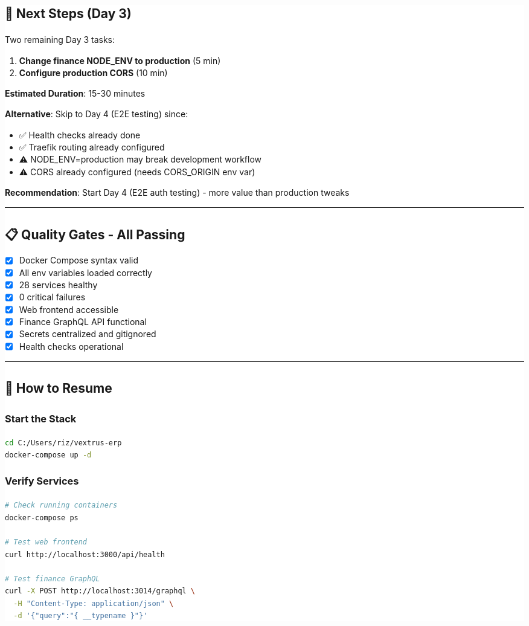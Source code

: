## 🚀 Next Steps (Day 3)

Two remaining Day 3 tasks:
1. **Change finance NODE_ENV to production** (5 min)
2. **Configure production CORS** (10 min)

**Estimated Duration**: 15-30 minutes

**Alternative**: Skip to Day 4 (E2E testing) since:
- ✅ Health checks already done
- ✅ Traefik routing already configured
- ⚠️ NODE_ENV=production may break development workflow
- ⚠️ CORS already configured (needs CORS_ORIGIN env var)

**Recommendation**: Start Day 4 (E2E auth testing) - more value than production tweaks

---

## 📋 Quality Gates - All Passing

- [x] Docker Compose syntax valid
- [x] All env variables loaded correctly
- [x] 28 services healthy
- [x] 0 critical failures
- [x] Web frontend accessible
- [x] Finance GraphQL API functional
- [x] Secrets centralized and gitignored
- [x] Health checks operational

---

## 🔄 How to Resume

### Start the Stack
```bash
cd C:/Users/riz/vextrus-erp
docker-compose up -d
```

### Verify Services
```bash
# Check running containers
docker-compose ps

# Test web frontend
curl http://localhost:3000/api/health

# Test finance GraphQL
curl -X POST http://localhost:3014/graphql \
  -H "Content-Type: application/json" \
  -d '{"query":"{ __typename }"}'
```

